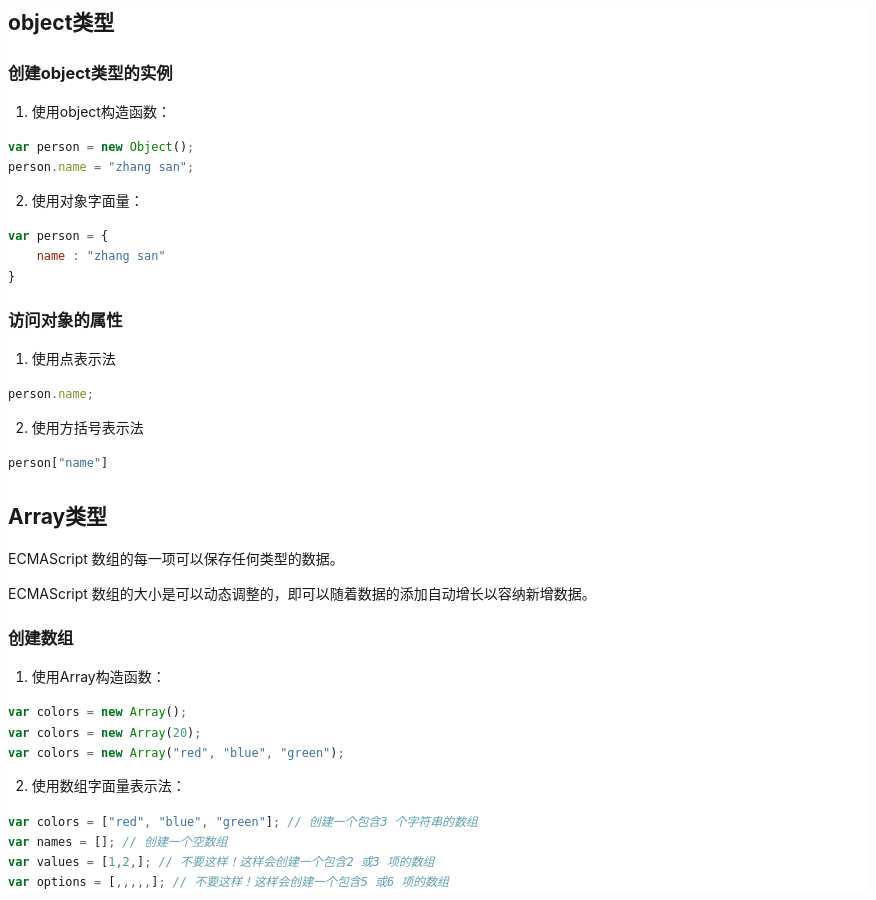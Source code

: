 ## object类型

### 创建object类型的实例

1. 使用object构造函数：

```JavaScript
var person = new Object();
person.name = "zhang san";
```

2. 使用对象字面量：

```javascript
var person = {
	name : "zhang san"
}
```

### 访问对象的属性

1. 使用点表示法

```javascript
person.name;
```

2. 使用方括号表示法

```javascript
person["name"]
```

## Array类型

ECMAScript 数组的每一项可以保存任何类型的数据。

ECMAScript 数组的大小是可以动态调整的，即可以随着数据的添加自动增长以容纳新增数据。

### 创建数组

1. 使用Array构造函数：

```javascript
var colors = new Array();
var colors = new Array(20);
var colors = new Array("red", "blue", "green");
```

2. 使用数组字面量表示法：

```javascript
var colors = ["red", "blue", "green"]; // 创建一个包含3 个字符串的数组
var names = []; // 创建一个空数组
var values = [1,2,]; // 不要这样！这样会创建一个包含2 或3 项的数组
var options = [,,,,,]; // 不要这样！这样会创建一个包含5 或6 项的数组
```
